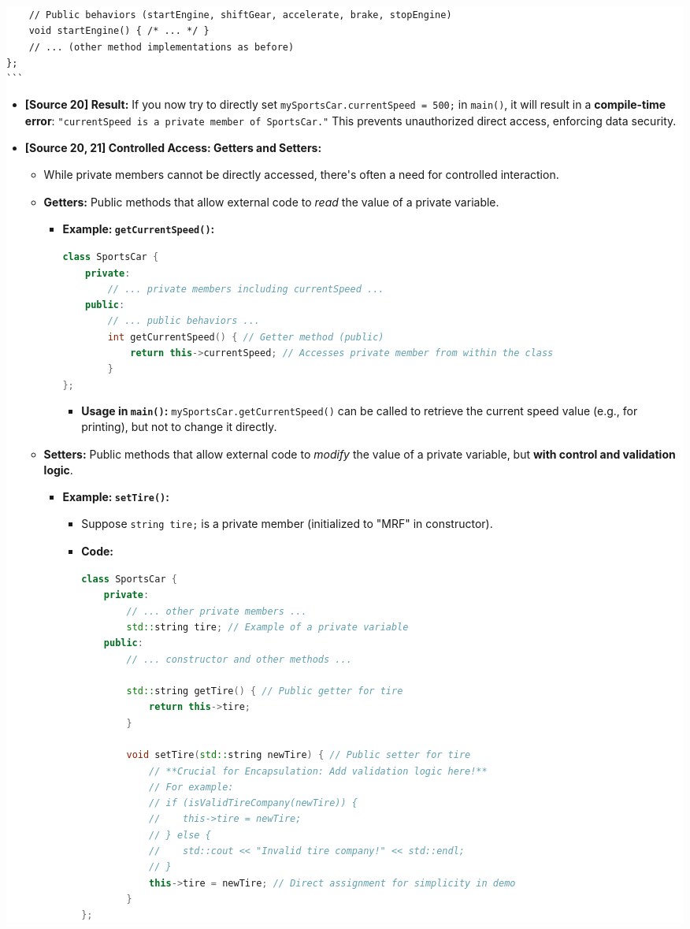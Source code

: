         // Public behaviors (startEngine, shiftGear, accelerate, brake, stopEngine)
        void startEngine() { /* ... */ }
        // ... (other method implementations as before)
    };
    ```

  - **[Source 20] Result:** If you now try to directly set `mySportsCar.currentSpeed = 500;` in `main()`, it will result in a **compile-time error**: `"currentSpeed is a private member of SportsCar."` This prevents unauthorized direct access, enforcing data security.

- **[Source 20, 21] Controlled Access: Getters and Setters:**

  - While private members cannot be directly accessed, there's often a need for controlled interaction.
  - **Getters:** Public methods that allow external code to _read_ the value of a private variable.
    - **Example: `getCurrentSpeed()`:**
      ```cpp
      class SportsCar {
          private:
              // ... private members including currentSpeed ...
          public:
              // ... public behaviors ...
              int getCurrentSpeed() { // Getter method (public)
                  return this->currentSpeed; // Accesses private member from within the class
              }
      };
      ```
      - **Usage in `main()`:** `mySportsCar.getCurrentSpeed()` can be called to retrieve the current speed value (e.g., for printing), but not to change it directly.
  - **Setters:** Public methods that allow external code to _modify_ the value of a private variable, but **with control and validation logic**.

    - **Example: `setTire()`:**

      - Suppose `string tire;` is a private member (initialized to "MRF" in constructor).
      - **Code:**

        ```cpp
        class SportsCar {
            private:
                // ... other private members ...
                std::string tire; // Example of a private variable
            public:
                // ... constructor and other methods ...

                std::string getTire() { // Public getter for tire
                    return this->tire;
                }

                void setTire(std::string newTire) { // Public setter for tire
                    // **Crucial for Encapsulation: Add validation logic here!**
                    // For example:
                    // if (isValidTireCompany(newTire)) {
                    //    this->tire = newTire;
                    // } else {
                    //    std::cout << "Invalid tire company!" << std::endl;
                    // }
                    this->tire = newTire; // Direct assignment for simplicity in demo
                }
        };
        ```

